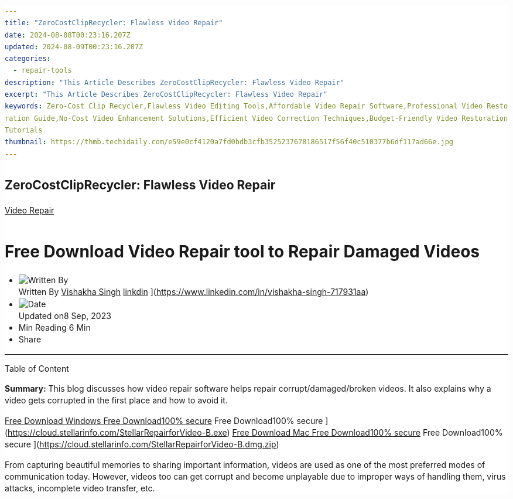 ```yaml
---
title: "ZeroCostClipRecycler: Flawless Video Repair"
date: 2024-08-08T00:23:16.207Z
updated: 2024-08-09T00:23:16.207Z
categories:
  - repair-tools
description: "This Article Describes ZeroCostClipRecycler: Flawless Video Repair"
excerpt: "This Article Describes ZeroCostClipRecycler: Flawless Video Repair"
keywords: Zero-Cost Clip Recycler,Flawless Video Editing Tools,Affordable Video Repair Software,Professional Video Restoration Guide,No-Cost Video Enhancement Solutions,Efficient Video Correction Techniques,Budget-Friendly Video Restoration Tutorials
thumbnail: https://thmb.techidaily.com/e59e0cf4120a7fd0bdb3cfb3525237678186517f56f40c510377b6df117ad66e.jpg
---
```


## ZeroCostClipRecycler: Flawless Video Repair

[Video Repair](https://tools.techidaily.com/stellardata-recovery/buy-now/)

# Free Download Video Repair tool to Repair Damaged Videos

* ![Written By](https://cdn-cmlep.nitrocdn.com/DLSjJVyzoVcUgUSBlgyEUoGMDKLbWXQr/assets/desktop/optimized/rev-636f8fd/secure.gravatar.com/avatar/51230a434c190250f4ff6504ca157fb6.c9bb62a8b6933fa154b7ace0a9e6f6f9)  
 Written By [Vishakha Singh](https://tools.techidaily.com/stellardata-recovery/buy-now/) [linkdin](https://cdn-cmlep.nitrocdn.com/DLSjJVyzoVcUgUSBlgyEUoGMDKLbWXQr/assets/images/optimized/rev-636f8fd/www.stellarinfo.com/public/frontEnd/images/author/linkdin.jpg) ](https://www.linkedin.com/in/vishakha-singh-717931aa)
* ![Date](https://cdn-cmlep.nitrocdn.com/DLSjJVyzoVcUgUSBlgyEUoGMDKLbWXQr/assets/images/optimized/rev-636f8fd/www.stellarinfo.com/public/frontEnd/images/author/clender.jpg)  
 Updated on8 Sep, 2023
* Min Reading 6  Min
* Share

---

Table of Content

**Summary:** This blog discusses how video repair software helps repair corrupt/damaged/broken videos. It also explains why a video gets corrupted in the first place and how to avoid it.

[Free Download Windows  Free Download100% secure](https://cdn-cmlep.nitrocdn.com/DLSjJVyzoVcUgUSBlgyEUoGMDKLbWXQr/assets/images/optimized/rev-636f8fd/www.stellarinfo.com/blog/wp-content/themes/stellarblog2024/images/windows.svg)  Free Download100% secure ](https://cloud.stellarinfo.com/StellarRepairforVideo-B.exe) [Free Download Mac  Free Download100% secure](https://cdn-cmlep.nitrocdn.com/DLSjJVyzoVcUgUSBlgyEUoGMDKLbWXQr/assets/images/source/rev-636f8fd/www.stellarinfo.com/blog/wp-content/themes/stellarblog2024/images/mac-os.svg)  Free Download100% secure ](https://cloud.stellarinfo.com/StellarRepairforVideo-B.dmg.zip)

 From capturing beautiful memories to sharing important information, videos are used as one of the most preferred modes of communication today. However, videos too can get corrupt and become unplayable due to improper ways of handling them, virus attacks, incomplete video transfer, etc.
